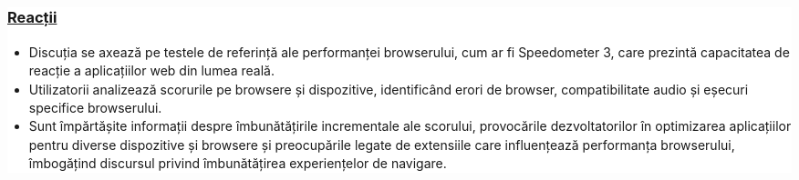 ### [Reacții](https://news.ycombinator.com/item?id=39670035)

- Discuția se axează pe testele de referință ale performanței browserului, cum ar fi Speedometer 3, care prezintă capacitatea de reacție a aplicațiilor web din lumea reală.
- Utilizatorii analizează scorurile pe browsere și dispozitive, identificând erori de browser, compatibilitate audio și eșecuri specifice browserului.
- Sunt împărtășite informații despre îmbunătățirile incrementale ale scorului, provocările dezvoltatorilor în optimizarea aplicațiilor pentru diverse dispozitive și browsere și preocupările legate de extensiile care influențează performanța browserului, îmbogățind discursul privind îmbunătățirea experiențelor de navigare.

<head>
  <meta property="og:title" content="JSON Canvas: Organizarea datelor în Canvas infinit" />
  <meta property="og:type" content="website" />
  <meta property="og:image" content="https://og.cho.sh/api/og/?title=JSON%20Canvas%3A%20Organizarea%20datelor%20%C3%AEn%20Canvas%20infinit&subheading=mar%C8%9Bi%2C%2012%20martie%202024%3A%20Rezumat%20Hacker%20News" />
</head>
